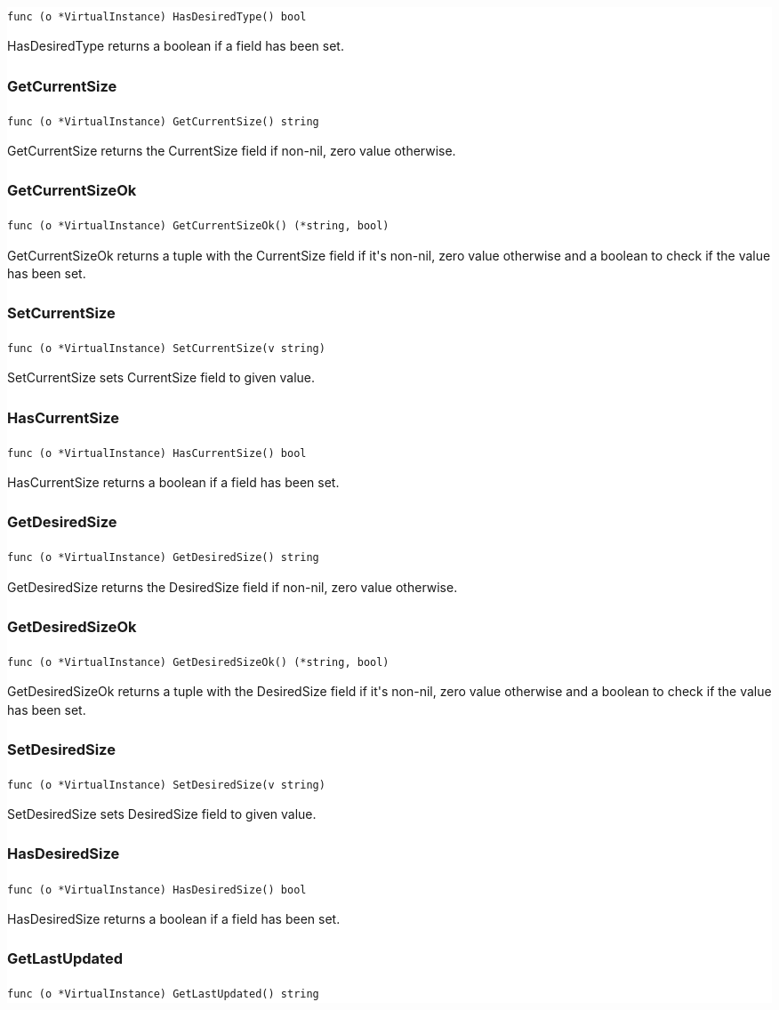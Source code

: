 `func (o *VirtualInstance) HasDesiredType() bool`

HasDesiredType returns a boolean if a field has been set.

### GetCurrentSize

`func (o *VirtualInstance) GetCurrentSize() string`

GetCurrentSize returns the CurrentSize field if non-nil, zero value otherwise.

### GetCurrentSizeOk

`func (o *VirtualInstance) GetCurrentSizeOk() (*string, bool)`

GetCurrentSizeOk returns a tuple with the CurrentSize field if it's non-nil, zero value otherwise
and a boolean to check if the value has been set.

### SetCurrentSize

`func (o *VirtualInstance) SetCurrentSize(v string)`

SetCurrentSize sets CurrentSize field to given value.

### HasCurrentSize

`func (o *VirtualInstance) HasCurrentSize() bool`

HasCurrentSize returns a boolean if a field has been set.

### GetDesiredSize

`func (o *VirtualInstance) GetDesiredSize() string`

GetDesiredSize returns the DesiredSize field if non-nil, zero value otherwise.

### GetDesiredSizeOk

`func (o *VirtualInstance) GetDesiredSizeOk() (*string, bool)`

GetDesiredSizeOk returns a tuple with the DesiredSize field if it's non-nil, zero value otherwise
and a boolean to check if the value has been set.

### SetDesiredSize

`func (o *VirtualInstance) SetDesiredSize(v string)`

SetDesiredSize sets DesiredSize field to given value.

### HasDesiredSize

`func (o *VirtualInstance) HasDesiredSize() bool`

HasDesiredSize returns a boolean if a field has been set.

### GetLastUpdated

`func (o *VirtualInstance) GetLastUpdated() string`
